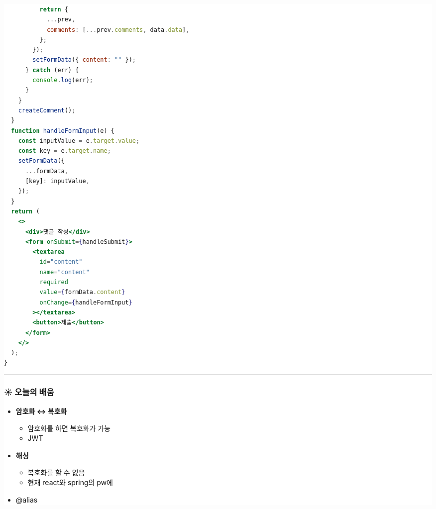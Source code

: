   ```jsx
            return {
              ...prev,
              comments: [...prev.comments, data.data],
            };
          });
          setFormData({ content: "" });
        } catch (err) {
          console.log(err);
        }
      }
      createComment();
    }
    function handleFormInput(e) {
      const inputValue = e.target.value;
      const key = e.target.name;
      setFormData({
        ...formData,
        [key]: inputValue,
      });
    }
    return (
      <>
        <div>댓글 작성</div>
        <form onSubmit={handleSubmit}>
          <textarea
            id="content"
            name="content"
            required
            value={formData.content}
            onChange={handleFormInput}
          ></textarea>
          <button>제출</button>
        </form>
      </>
    );
  }
  ```

---

### ☀️ 오늘의 배움

- **암호화 ↔ 복호화**

  - 암호화를 하면 복호화가 가능
  - JWT

- **해싱**

  - 복호화를 할 수 없음
  - 현재 react와 spring의 pw에

- @alias
